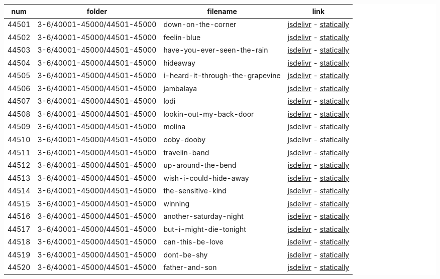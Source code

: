 |  num  | folder | filename | link |
|-------|--------|----------|------|
|44501|3-6/40001-45000/44501-45000|down-on-the-corner|[jsdelivr](https://cdn.jsdelivr.net/gh/dbchord/png-old-c-600x600_3-6/40001-45000/44501-45000/down-on-the-corner.png) - [statically](https://cdn.statically.io/gh/dbchord/png-old-c-600x600_3-6/img/40001-45000/44501-45000/down-on-the-corner.png)|
|44502|3-6/40001-45000/44501-45000|feelin-blue|[jsdelivr](https://cdn.jsdelivr.net/gh/dbchord/png-old-c-600x600_3-6/40001-45000/44501-45000/feelin-blue.png) - [statically](https://cdn.statically.io/gh/dbchord/png-old-c-600x600_3-6/img/40001-45000/44501-45000/feelin-blue.png)|
|44503|3-6/40001-45000/44501-45000|have-you-ever-seen-the-rain|[jsdelivr](https://cdn.jsdelivr.net/gh/dbchord/png-old-c-600x600_3-6/40001-45000/44501-45000/have-you-ever-seen-the-rain.png) - [statically](https://cdn.statically.io/gh/dbchord/png-old-c-600x600_3-6/img/40001-45000/44501-45000/have-you-ever-seen-the-rain.png)|
|44504|3-6/40001-45000/44501-45000|hideaway|[jsdelivr](https://cdn.jsdelivr.net/gh/dbchord/png-old-c-600x600_3-6/40001-45000/44501-45000/hideaway.png) - [statically](https://cdn.statically.io/gh/dbchord/png-old-c-600x600_3-6/img/40001-45000/44501-45000/hideaway.png)|
|44505|3-6/40001-45000/44501-45000|i-heard-it-through-the-grapevine|[jsdelivr](https://cdn.jsdelivr.net/gh/dbchord/png-old-c-600x600_3-6/40001-45000/44501-45000/i-heard-it-through-the-grapevine.png) - [statically](https://cdn.statically.io/gh/dbchord/png-old-c-600x600_3-6/img/40001-45000/44501-45000/i-heard-it-through-the-grapevine.png)|
|44506|3-6/40001-45000/44501-45000|jambalaya|[jsdelivr](https://cdn.jsdelivr.net/gh/dbchord/png-old-c-600x600_3-6/40001-45000/44501-45000/jambalaya.png) - [statically](https://cdn.statically.io/gh/dbchord/png-old-c-600x600_3-6/img/40001-45000/44501-45000/jambalaya.png)|
|44507|3-6/40001-45000/44501-45000|lodi|[jsdelivr](https://cdn.jsdelivr.net/gh/dbchord/png-old-c-600x600_3-6/40001-45000/44501-45000/lodi.png) - [statically](https://cdn.statically.io/gh/dbchord/png-old-c-600x600_3-6/img/40001-45000/44501-45000/lodi.png)|
|44508|3-6/40001-45000/44501-45000|lookin-out-my-back-door|[jsdelivr](https://cdn.jsdelivr.net/gh/dbchord/png-old-c-600x600_3-6/40001-45000/44501-45000/lookin-out-my-back-door.png) - [statically](https://cdn.statically.io/gh/dbchord/png-old-c-600x600_3-6/img/40001-45000/44501-45000/lookin-out-my-back-door.png)|
|44509|3-6/40001-45000/44501-45000|molina|[jsdelivr](https://cdn.jsdelivr.net/gh/dbchord/png-old-c-600x600_3-6/40001-45000/44501-45000/molina.png) - [statically](https://cdn.statically.io/gh/dbchord/png-old-c-600x600_3-6/img/40001-45000/44501-45000/molina.png)|
|44510|3-6/40001-45000/44501-45000|ooby-dooby|[jsdelivr](https://cdn.jsdelivr.net/gh/dbchord/png-old-c-600x600_3-6/40001-45000/44501-45000/ooby-dooby.png) - [statically](https://cdn.statically.io/gh/dbchord/png-old-c-600x600_3-6/img/40001-45000/44501-45000/ooby-dooby.png)|
|44511|3-6/40001-45000/44501-45000|travelin-band|[jsdelivr](https://cdn.jsdelivr.net/gh/dbchord/png-old-c-600x600_3-6/40001-45000/44501-45000/travelin-band.png) - [statically](https://cdn.statically.io/gh/dbchord/png-old-c-600x600_3-6/img/40001-45000/44501-45000/travelin-band.png)|
|44512|3-6/40001-45000/44501-45000|up-around-the-bend|[jsdelivr](https://cdn.jsdelivr.net/gh/dbchord/png-old-c-600x600_3-6/40001-45000/44501-45000/up-around-the-bend.png) - [statically](https://cdn.statically.io/gh/dbchord/png-old-c-600x600_3-6/img/40001-45000/44501-45000/up-around-the-bend.png)|
|44513|3-6/40001-45000/44501-45000|wish-i-could-hide-away|[jsdelivr](https://cdn.jsdelivr.net/gh/dbchord/png-old-c-600x600_3-6/40001-45000/44501-45000/wish-i-could-hide-away.png) - [statically](https://cdn.statically.io/gh/dbchord/png-old-c-600x600_3-6/img/40001-45000/44501-45000/wish-i-could-hide-away.png)|
|44514|3-6/40001-45000/44501-45000|the-sensitive-kind|[jsdelivr](https://cdn.jsdelivr.net/gh/dbchord/png-old-c-600x600_3-6/40001-45000/44501-45000/the-sensitive-kind.png) - [statically](https://cdn.statically.io/gh/dbchord/png-old-c-600x600_3-6/img/40001-45000/44501-45000/the-sensitive-kind.png)|
|44515|3-6/40001-45000/44501-45000|winning|[jsdelivr](https://cdn.jsdelivr.net/gh/dbchord/png-old-c-600x600_3-6/40001-45000/44501-45000/winning.png) - [statically](https://cdn.statically.io/gh/dbchord/png-old-c-600x600_3-6/img/40001-45000/44501-45000/winning.png)|
|44516|3-6/40001-45000/44501-45000|another-saturday-night|[jsdelivr](https://cdn.jsdelivr.net/gh/dbchord/png-old-c-600x600_3-6/40001-45000/44501-45000/another-saturday-night.png) - [statically](https://cdn.statically.io/gh/dbchord/png-old-c-600x600_3-6/img/40001-45000/44501-45000/another-saturday-night.png)|
|44517|3-6/40001-45000/44501-45000|but-i-might-die-tonight|[jsdelivr](https://cdn.jsdelivr.net/gh/dbchord/png-old-c-600x600_3-6/40001-45000/44501-45000/but-i-might-die-tonight.png) - [statically](https://cdn.statically.io/gh/dbchord/png-old-c-600x600_3-6/img/40001-45000/44501-45000/but-i-might-die-tonight.png)|
|44518|3-6/40001-45000/44501-45000|can-this-be-love|[jsdelivr](https://cdn.jsdelivr.net/gh/dbchord/png-old-c-600x600_3-6/40001-45000/44501-45000/can-this-be-love.png) - [statically](https://cdn.statically.io/gh/dbchord/png-old-c-600x600_3-6/img/40001-45000/44501-45000/can-this-be-love.png)|
|44519|3-6/40001-45000/44501-45000|dont-be-shy|[jsdelivr](https://cdn.jsdelivr.net/gh/dbchord/png-old-c-600x600_3-6/40001-45000/44501-45000/dont-be-shy.png) - [statically](https://cdn.statically.io/gh/dbchord/png-old-c-600x600_3-6/img/40001-45000/44501-45000/dont-be-shy.png)|
|44520|3-6/40001-45000/44501-45000|father-and-son|[jsdelivr](https://cdn.jsdelivr.net/gh/dbchord/png-old-c-600x600_3-6/40001-45000/44501-45000/father-and-son.png) - [statically](https://cdn.statically.io/gh/dbchord/png-old-c-600x600_3-6/img/40001-45000/44501-45000/father-and-son.png)|